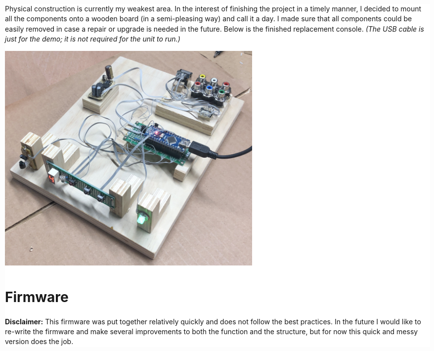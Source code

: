 Physical construction is currently my weakest area. In the interest of finishing the project in a timely manner, I decided to mount all the components onto a wooden board (in a semi-pleasing way) and call it a day. I made sure that all components could be easily removed in case a repair or upgrade is needed in the future. Below is the finished replacement console. *(The USB cable is just for the demo; it is not required for the unit to run.)*

<img src="graphics/hardwareFinal.png" width=500rem>


# Firmware

**Disclaimer:** This firmware was put together relatively quickly and does not follow the best practices. In the future I would like to re-write the firmware and make several improvements to both the function and the structure, but for now this quick and messy version does the job.
